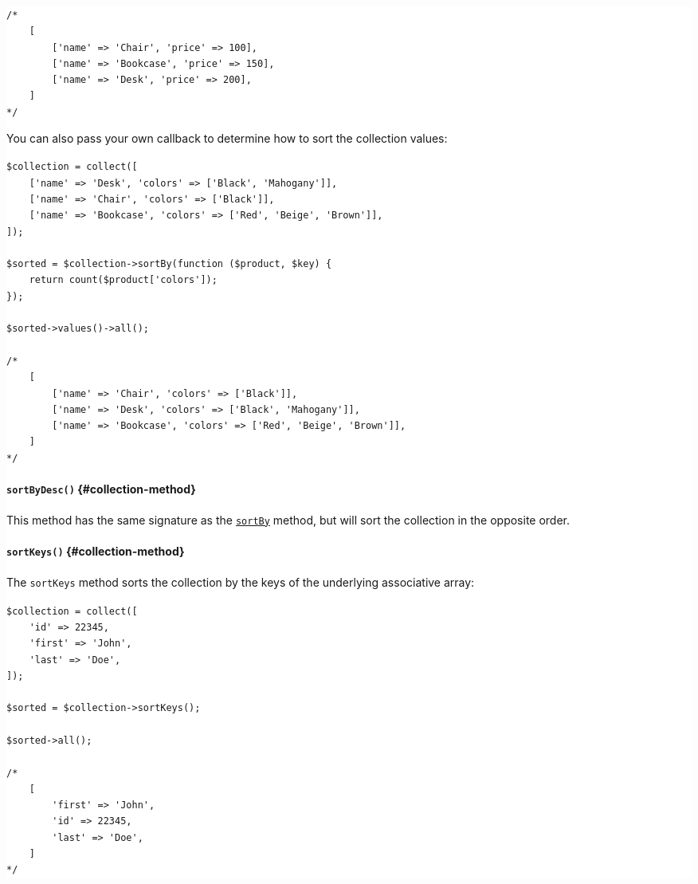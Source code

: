     /*
        [
            ['name' => 'Chair', 'price' => 100],
            ['name' => 'Bookcase', 'price' => 150],
            ['name' => 'Desk', 'price' => 200],
        ]
    */

You can also pass your own callback to determine how to sort the collection values:

    $collection = collect([
        ['name' => 'Desk', 'colors' => ['Black', 'Mahogany']],
        ['name' => 'Chair', 'colors' => ['Black']],
        ['name' => 'Bookcase', 'colors' => ['Red', 'Beige', 'Brown']],
    ]);

    $sorted = $collection->sortBy(function ($product, $key) {
        return count($product['colors']);
    });

    $sorted->values()->all();

    /*
        [
            ['name' => 'Chair', 'colors' => ['Black']],
            ['name' => 'Desk', 'colors' => ['Black', 'Mahogany']],
            ['name' => 'Bookcase', 'colors' => ['Red', 'Beige', 'Brown']],
        ]
    */

<a name="method-sortbydesc"></a>
#### `sortByDesc()` {#collection-method}

This method has the same signature as the [`sortBy`](#method-sortby) method, but will sort the collection in the opposite order.

<a name="method-sortkeys"></a>
#### `sortKeys()` {#collection-method}

The `sortKeys` method sorts the collection by the keys of the underlying associative array:

    $collection = collect([
        'id' => 22345,
        'first' => 'John',
        'last' => 'Doe',
    ]);

    $sorted = $collection->sortKeys();

    $sorted->all();

    /*
        [
            'first' => 'John',
            'id' => 22345,
            'last' => 'Doe',
        ]
    */
